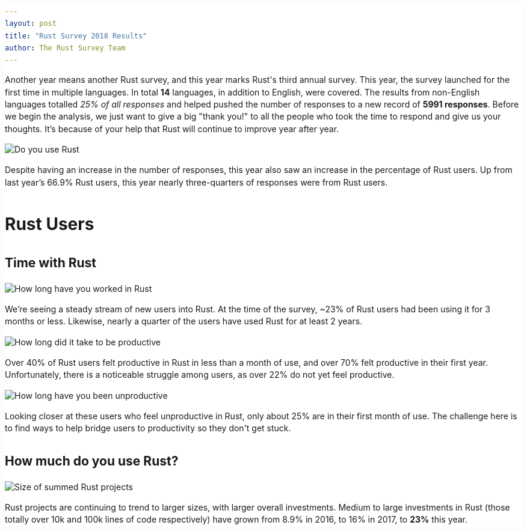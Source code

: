 ```yaml
---
layout: post
title: "Rust Survey 2018 Results"
author: The Rust Survey Team
---
```


Another year means another Rust survey, and this year marks Rust's third annual survey. This year, the survey launched for the first time in multiple languages. In total **14** languages, in addition to English, were covered.  The results from non-English languages totalled *25% of all responses* and helped pushed the number of responses to a new record of **5991 responses**. Before we begin the analysis, we just want to give a big "thank you!" to all the people who took the time to respond and give us your thoughts. It’s because of your help that Rust will continue to improve year after year.

![Do you use Rust](../../../images/2018-11-RustSurvey/1-Do_you_use_Rust.png)

Despite having an increase in the number of responses, this year also saw an increase in the percentage of Rust users. Up from last year’s 66.9% Rust users, this year nearly three-quarters of responses were from Rust users.

# Rust Users

## **Time with Rust**

![How long have you worked in Rust](../../../images/2018-11-RustSurvey/4-How_long_have_you_worked_in_Rust.png)

We’re seeing a steady stream of new users into Rust. At the time of the survey, ~23% of Rust users had been using it for 3 months or less.  Likewise, nearly a quarter of the users have used Rust for at least 2 years.  

![How long did it take to be productive](../../../images/2018-11-RustSurvey/5-How_long_did_it_take_to_be_productive.png)

Over 40% of Rust users felt productive in Rust in less than a month of use, and over 70% felt productive in their first year. Unfortunately, there is a noticeable struggle among users, as over 22% do not yet feel productive.

![How long have you been unproductive](../../../images/2018-11-RustSurvey/5a-How_long_have_you_been_unproductive.png)

Looking closer at these users who feel unproductive in Rust, only about 25% are in their first month of use. The challenge here is to find ways to help bridge users to productivity so they don't get stuck.

## **How much do you use Rust?**

![Size of summed Rust projects](../../../images/2018-11-RustSurvey/6-Size_of_summed_Rust_projects.png)

Rust projects are continuing to trend to larger sizes, with larger overall investments. Medium to large investments in Rust (those totally over 10k and 100k lines of code respectively) have grown from 8.9% in 2016, to 16% in 2017, to **23%** this year. 
